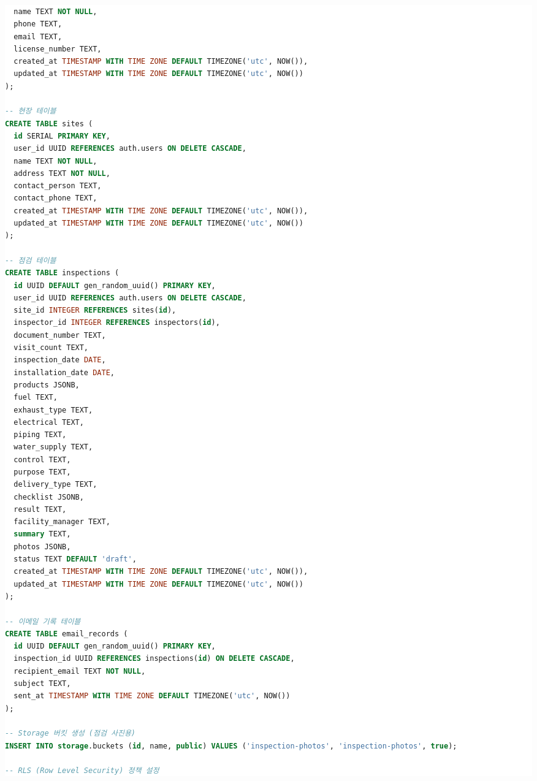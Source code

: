 ```sql
  name TEXT NOT NULL,
  phone TEXT,
  email TEXT,
  license_number TEXT,
  created_at TIMESTAMP WITH TIME ZONE DEFAULT TIMEZONE('utc', NOW()),
  updated_at TIMESTAMP WITH TIME ZONE DEFAULT TIMEZONE('utc', NOW())
);

-- 현장 테이블
CREATE TABLE sites (
  id SERIAL PRIMARY KEY,
  user_id UUID REFERENCES auth.users ON DELETE CASCADE,
  name TEXT NOT NULL,
  address TEXT NOT NULL,
  contact_person TEXT,
  contact_phone TEXT,
  created_at TIMESTAMP WITH TIME ZONE DEFAULT TIMEZONE('utc', NOW()),
  updated_at TIMESTAMP WITH TIME ZONE DEFAULT TIMEZONE('utc', NOW())
);

-- 점검 테이블
CREATE TABLE inspections (
  id UUID DEFAULT gen_random_uuid() PRIMARY KEY,
  user_id UUID REFERENCES auth.users ON DELETE CASCADE,
  site_id INTEGER REFERENCES sites(id),
  inspector_id INTEGER REFERENCES inspectors(id),
  document_number TEXT,
  visit_count TEXT,
  inspection_date DATE,
  installation_date DATE,
  products JSONB,
  fuel TEXT,
  exhaust_type TEXT,
  electrical TEXT,
  piping TEXT,
  water_supply TEXT,
  control TEXT,
  purpose TEXT,
  delivery_type TEXT,
  checklist JSONB,
  result TEXT,
  facility_manager TEXT,
  summary TEXT,
  photos JSONB,
  status TEXT DEFAULT 'draft',
  created_at TIMESTAMP WITH TIME ZONE DEFAULT TIMEZONE('utc', NOW()),
  updated_at TIMESTAMP WITH TIME ZONE DEFAULT TIMEZONE('utc', NOW())
);

-- 이메일 기록 테이블
CREATE TABLE email_records (
  id UUID DEFAULT gen_random_uuid() PRIMARY KEY,
  inspection_id UUID REFERENCES inspections(id) ON DELETE CASCADE,
  recipient_email TEXT NOT NULL,
  subject TEXT,
  sent_at TIMESTAMP WITH TIME ZONE DEFAULT TIMEZONE('utc', NOW())
);

-- Storage 버킷 생성 (점검 사진용)
INSERT INTO storage.buckets (id, name, public) VALUES ('inspection-photos', 'inspection-photos', true);

-- RLS (Row Level Security) 정책 설정
```
